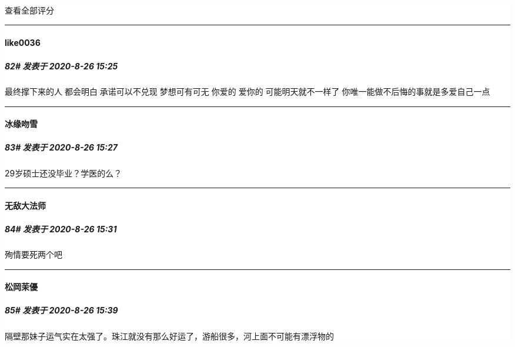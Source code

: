 

查看全部评分






*****

####  like0036  
##### 82#       发表于 2020-8-26 15:25




最终撑下来的人 都会明白 承诺可以不兑现 梦想可有可无 你爱的 爱你的 可能明天就不一样了 你唯一能做不后悔的事就是多爱自己一点







*****

####  冰缘吻雪  
##### 83#       发表于 2020-8-26 15:27




29岁硕士还没毕业？学医的么？







*****

####  无敌大法师  
##### 84#       发表于 2020-8-26 15:31




殉情要死两个吧







*****

####  松岡茉優  
##### 85#       发表于 2020-8-26 15:39




隔壁那妹子运气实在太强了。珠江就没有那么好运了，游船很多，河上面不可能有漂浮物的





